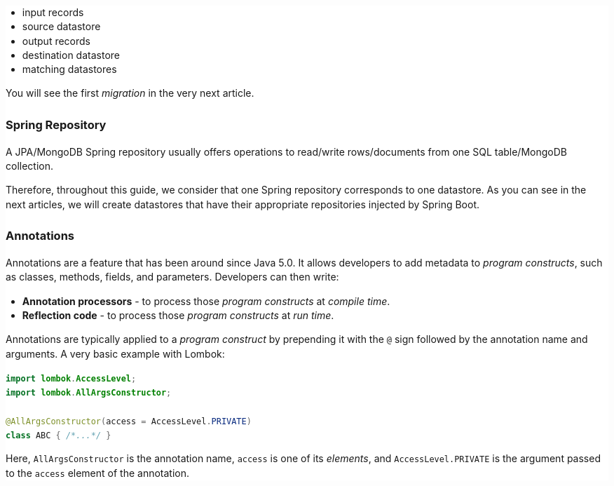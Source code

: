 - input records
- source datastore
- output records
- destination datastore
- matching datastores

You will see the first *migration* in the
very next article.

### Spring Repository

A JPA/MongoDB Spring repository usually
offers operations to read/write rows/documents
from one SQL table/MongoDB collection.

Therefore, throughout this guide, we
consider that one Spring repository
corresponds to one datastore. As you
can see in the next articles, we will
create datastores that have their
appropriate repositories injected
by Spring Boot.

### Annotations

Annotations are a feature that has been
around since Java 5.0. It allows developers
to add metadata to *program constructs*,
such as classes, methods, fields, and
parameters. Developers can then write:

- **Annotation processors** - to process those
    *program constructs* at *compile time*.
- **Reflection code** - to process those
    *program constructs* at *run time*.

Annotations are typically applied to a
*program construct* by prepending it with
the `@` sign followed by the annotation name
and arguments. A very basic example with
Lombok:

```java
import lombok.AccessLevel;
import lombok.AllArgsConstructor;

@AllArgsConstructor(access = AccessLevel.PRIVATE)
class ABC { /*...*/ }
```

Here, `AllArgsConstructor` is the annotation
name, `access` is one of its *elements*,
and `AccessLevel.PRIVATE` is the argument
passed to the `access` element of the
annotation.
